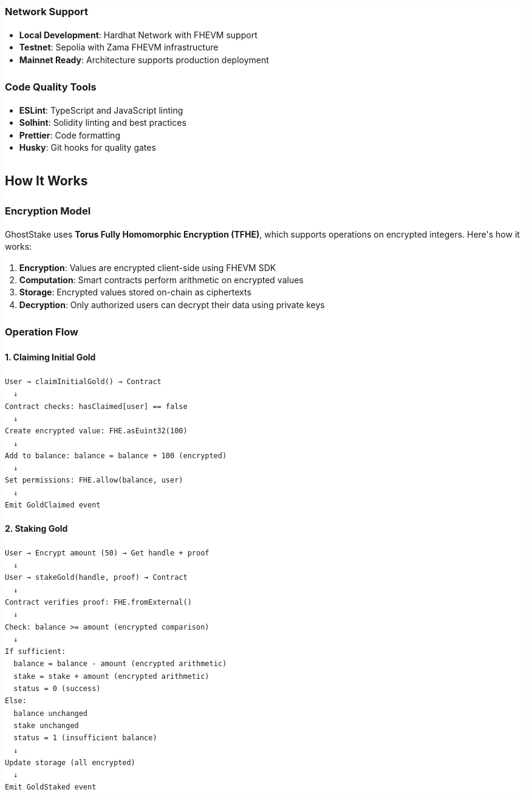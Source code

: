 ### Network Support
- **Local Development**: Hardhat Network with FHEVM support
- **Testnet**: Sepolia with Zama FHEVM infrastructure
- **Mainnet Ready**: Architecture supports production deployment

### Code Quality Tools
- **ESLint**: TypeScript and JavaScript linting
- **Solhint**: Solidity linting and best practices
- **Prettier**: Code formatting
- **Husky**: Git hooks for quality gates

## How It Works

### Encryption Model

GhostStake uses **Torus Fully Homomorphic Encryption (TFHE)**, which supports operations on encrypted integers. Here's how it works:

1. **Encryption**: Values are encrypted client-side using FHEVM SDK
2. **Computation**: Smart contracts perform arithmetic on encrypted values
3. **Storage**: Encrypted values stored on-chain as ciphertexts
4. **Decryption**: Only authorized users can decrypt their data using private keys

### Operation Flow

#### 1. Claiming Initial Gold

```
User → claimInitialGold() → Contract
  ↓
Contract checks: hasClaimed[user] == false
  ↓
Create encrypted value: FHE.asEuint32(100)
  ↓
Add to balance: balance = balance + 100 (encrypted)
  ↓
Set permissions: FHE.allow(balance, user)
  ↓
Emit GoldClaimed event
```

#### 2. Staking Gold

```
User → Encrypt amount (50) → Get handle + proof
  ↓
User → stakeGold(handle, proof) → Contract
  ↓
Contract verifies proof: FHE.fromExternal()
  ↓
Check: balance >= amount (encrypted comparison)
  ↓
If sufficient:
  balance = balance - amount (encrypted arithmetic)
  stake = stake + amount (encrypted arithmetic)
  status = 0 (success)
Else:
  balance unchanged
  stake unchanged
  status = 1 (insufficient balance)
  ↓
Update storage (all encrypted)
  ↓
Emit GoldStaked event
```